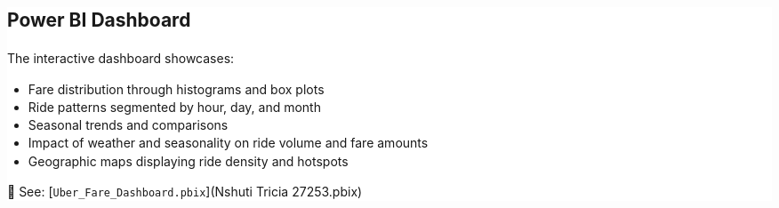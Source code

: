 
## Power BI Dashboard

The interactive dashboard showcases:

- Fare distribution through histograms and box plots  
- Ride patterns segmented by hour, day, and month  
- Seasonal trends and comparisons  
- Impact of weather and seasonality on ride volume and fare amounts  
- Geographic maps displaying ride density and hotspots

📁 See: [`Uber_Fare_Dashboard.pbix`](Nshuti Tricia 27253.pbix)
